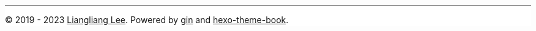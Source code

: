 </div>
<div id="nextPage" style="float: right">
</div>
</div>
</div>
</div>
</div>
<div class="copyright">
<hr/>
<p>© 2019 - 2023 <a href="/cdn-cgi/l/email-protection#f4989898cdc0c5c5c4c3b49399959d98da979b99" target="_blank">Liangliang Lee</a>.
                    Powered by <a href="https://github.com/gin-gonic/gin" target="_blank">gin</a> and <a href="https://github.com/kaiiiz/hexo-theme-book" target="_blank">hexo-theme-book</a>.</p>
</div>
</div>
<a class="off-canvas-overlay" onclick="hide_canvas()"></a>
</div>
<script>(function(){function c(){var b=a.contentDocument||a.contentWindow.document;if(b){var d=b.createElement('script');d.innerHTML="window.__CF$cv$params={r:'8f0ac0bddf4b8484',t:'MTczMzk3NTQ1NC4wMDAwMDA='};var a=document.createElement('script');a.nonce='';a.src='/cdn-cgi/challenge-platform/scripts/jsd/main.js';document.getElementsByTagName('head')[0].appendChild(a);";b.getElementsByTagName('head')[0].appendChild(d)}}if(document.body){var a=document.createElement('iframe');a.height=1;a.width=1;a.style.position='absolute';a.style.top=0;a.style.left=0;a.style.border='none';a.style.visibility='hidden';document.body.appendChild(a);if('loading'!==document.readyState)c();else if(window.addEventListener)document.addEventListener('DOMContentLoaded',c);else{var e=document.onreadystatechange||function(){};document.onreadystatechange=function(b){e(b);'loading'!==document.readyState&&(document.onreadystatechange=e,c())}}}})();</script></body>

<script src="/static/index.js"></script>
</head></html>